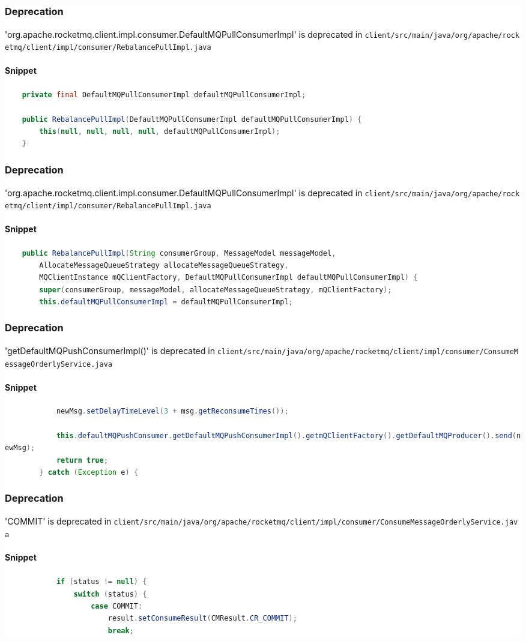 ### Deprecation
'org.apache.rocketmq.client.impl.consumer.DefaultMQPullConsumerImpl' is deprecated
in `client/src/main/java/org/apache/rocketmq/client/impl/consumer/RebalancePullImpl.java`
#### Snippet
```java
    private final DefaultMQPullConsumerImpl defaultMQPullConsumerImpl;

    public RebalancePullImpl(DefaultMQPullConsumerImpl defaultMQPullConsumerImpl) {
        this(null, null, null, null, defaultMQPullConsumerImpl);
    }
```

### Deprecation
'org.apache.rocketmq.client.impl.consumer.DefaultMQPullConsumerImpl' is deprecated
in `client/src/main/java/org/apache/rocketmq/client/impl/consumer/RebalancePullImpl.java`
#### Snippet
```java
    public RebalancePullImpl(String consumerGroup, MessageModel messageModel,
        AllocateMessageQueueStrategy allocateMessageQueueStrategy,
        MQClientInstance mQClientFactory, DefaultMQPullConsumerImpl defaultMQPullConsumerImpl) {
        super(consumerGroup, messageModel, allocateMessageQueueStrategy, mQClientFactory);
        this.defaultMQPullConsumerImpl = defaultMQPullConsumerImpl;
```

### Deprecation
'getDefaultMQPushConsumerImpl()' is deprecated
in `client/src/main/java/org/apache/rocketmq/client/impl/consumer/ConsumeMessageOrderlyService.java`
#### Snippet
```java
            newMsg.setDelayTimeLevel(3 + msg.getReconsumeTimes());

            this.defaultMQPushConsumer.getDefaultMQPushConsumerImpl().getmQClientFactory().getDefaultMQProducer().send(newMsg);
            return true;
        } catch (Exception e) {
```

### Deprecation
'COMMIT' is deprecated
in `client/src/main/java/org/apache/rocketmq/client/impl/consumer/ConsumeMessageOrderlyService.java`
#### Snippet
```java
            if (status != null) {
                switch (status) {
                    case COMMIT:
                        result.setConsumeResult(CMResult.CR_COMMIT);
                        break;
```
